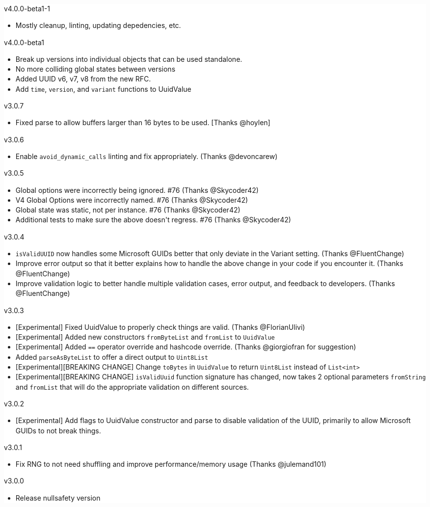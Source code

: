 v4.0.0-beta1-1

* Mostly cleanup, linting, updating depedencies, etc.

v4.0.0-beta1

* Break up versions into individual objects that can be used standalone.
* No more colliding global states between versions
* Added UUID v6, v7, v8 from the new RFC.
* Add `time`, `version`, and `variant` functions to UuidValue

v3.0.7

* Fixed parse to allow buffers larger than 16 bytes to be used. [Thanks @hoylen]

v3.0.6

* Enable `avoid_dynamic_calls` linting and fix appropriately. (Thanks @devoncarew)

v3.0.5

* Global options were incorrectly being ignored. #76 (Thanks @Skycoder42)
* V4 Global Options were incorrectly named. #76 (Thanks @Skycoder42)
* Global state was static, not per instance. #76 (Thanks @Skycoder42)
* Additional tests to make sure the above doesn't regress. #76 (Thanks @Skycoder42)

v3.0.4

* `isValidUUID` now handles some Microsoft GUIDs better that only deviate in the Variant setting. (Thanks @FluentChange)
* Improve error output so that it better explains how to handle the above change in your code if you encounter it. (Thanks @FluentChange)
* Improve validation logic to better handle multiple validation cases, error output, and feedback to developers. (Thanks @FluentChange)

v3.0.3

* [Experimental] Fixed UuidValue to properly check things are valid. (Thanks @FlorianUlivi)
* [Experimental] Added new constructors `fromByteList` and `fromList` to `UuidValue`
* [Experimental] Added `==` operator override and hashcode override. (Thanks @giorgiofran for suggestion)
* Added `parseAsByteList` to offer a direct output to `Uint8List`
* [Experimental][BREAKING CHANGE] Change `toBytes` in `UuidValue` to return `Uint8List` instead of `List<int>`
* [Experimental][BREAKING CHANGE] `isValidUuid` function signature has changed, now takes 2 optional parameters `fromString` and `fromList` that will do the appropriate validation on different sources.

v3.0.2

* [Experimental] Add flags to UuidValue constructor and parse to disable validation of the UUID, primarily to allow Microsoft GUIDs to not break things.

v3.0.1

* Fix RNG to not need shuffling and improve performance/memory usage (Thanks @julemand101)

v3.0.0

* Release nullsafety version 
